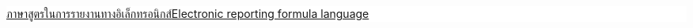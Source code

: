 [<span data-ttu-id="1c741-154">ภาษาสูตรในการรายงานทางอิเล็กทรอนิกส์</span><span class="sxs-lookup"><span data-stu-id="1c741-154">Electronic reporting formula language</span></span>](er-formula-language.md)
